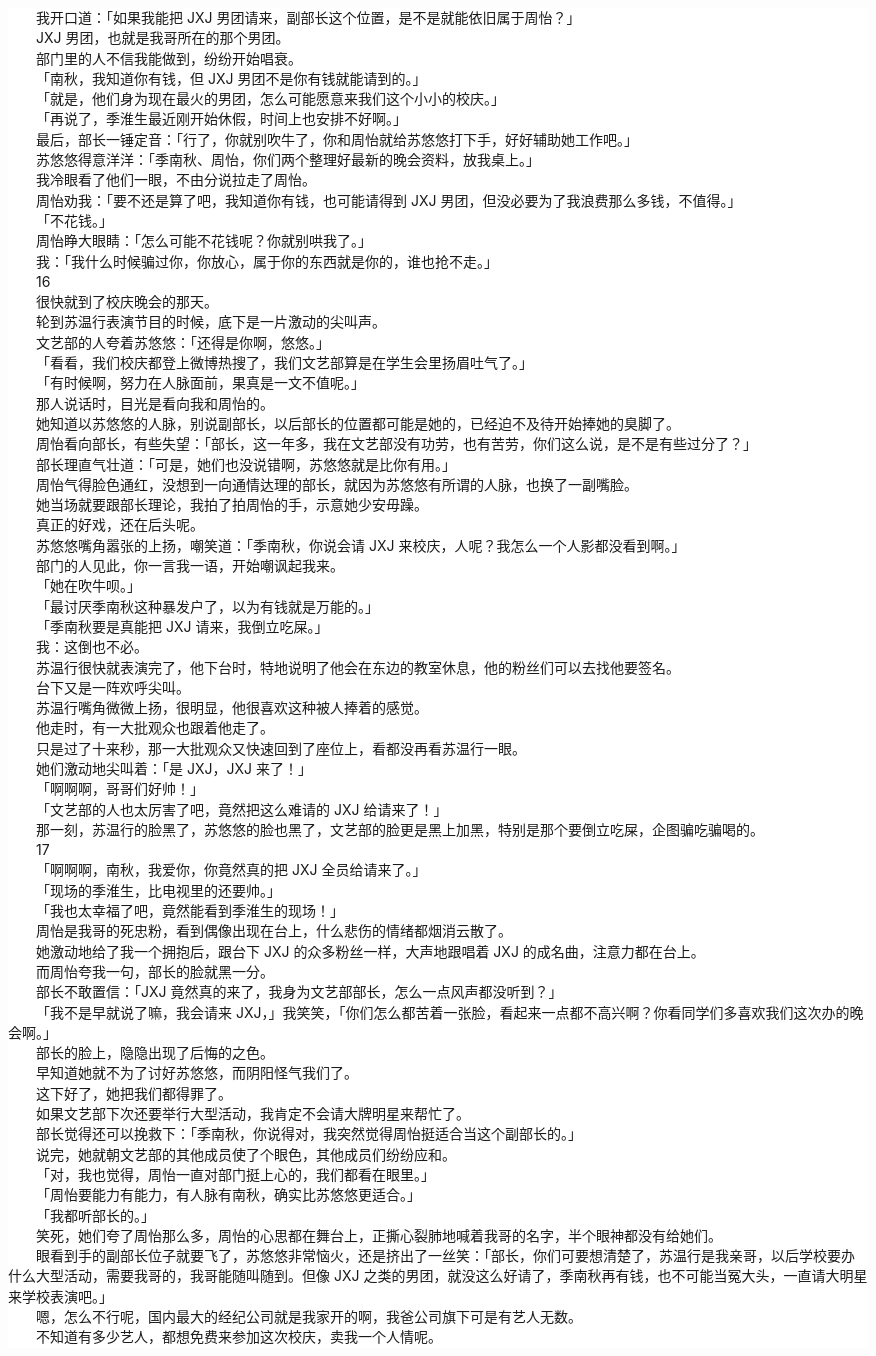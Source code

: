 &emsp;&emsp;我开口道：「如果我能把 JXJ 男团请来，副部长这个位置，是不是就能依旧属于周怡？」  
&emsp;&emsp;JXJ 男团，也就是我哥所在的那个男团。  
&emsp;&emsp;部门里的人不信我能做到，纷纷开始唱衰。  
&emsp;&emsp;「南秋，我知道你有钱，但 JXJ 男团不是你有钱就能请到的。」  
&emsp;&emsp;「就是，他们身为现在最火的男团，怎么可能愿意来我们这个小小的校庆。」  
&emsp;&emsp;「再说了，季淮生最近刚开始休假，时间上也安排不好啊。」  
&emsp;&emsp;最后，部长一锤定音：「行了，你就别吹牛了，你和周怡就给苏悠悠打下手，好好辅助她工作吧。」  
&emsp;&emsp;苏悠悠得意洋洋：「季南秋、周怡，你们两个整理好最新的晚会资料，放我桌上。」  
&emsp;&emsp;我冷眼看了他们一眼，不由分说拉走了周怡。  
&emsp;&emsp;周怡劝我：「要不还是算了吧，我知道你有钱，也可能请得到 JXJ 男团，但没必要为了我浪费那么多钱，不值得。」  
&emsp;&emsp;「不花钱。」  
&emsp;&emsp;周怡睁大眼睛：「怎么可能不花钱呢？你就别哄我了。」  
&emsp;&emsp;我：「我什么时候骗过你，你放心，属于你的东西就是你的，谁也抢不走。」  
&emsp;&emsp;16  
&emsp;&emsp;很快就到了校庆晚会的那天。  
&emsp;&emsp;轮到苏温行表演节目的时候，底下是一片激动的尖叫声。  
&emsp;&emsp;文艺部的人夸着苏悠悠：「还得是你啊，悠悠。」  
&emsp;&emsp;「看看，我们校庆都登上微博热搜了，我们文艺部算是在学生会里扬眉吐气了。」  
&emsp;&emsp;「有时候啊，努力在人脉面前，果真是一文不值呢。」  
&emsp;&emsp;那人说话时，目光是看向我和周怡的。  
&emsp;&emsp;她知道以苏悠悠的人脉，别说副部长，以后部长的位置都可能是她的，已经迫不及待开始捧她的臭脚了。  
&emsp;&emsp;周怡看向部长，有些失望：「部长，这一年多，我在文艺部没有功劳，也有苦劳，你们这么说，是不是有些过分了？」  
&emsp;&emsp;部长理直气壮道：「可是，她们也没说错啊，苏悠悠就是比你有用。」  
&emsp;&emsp;周怡气得脸色通红，没想到一向通情达理的部长，就因为苏悠悠有所谓的人脉，也换了一副嘴脸。  
&emsp;&emsp;她当场就要跟部长理论，我拍了拍周怡的手，示意她少安毋躁。  
&emsp;&emsp;真正的好戏，还在后头呢。  
&emsp;&emsp;苏悠悠嘴角嚣张的上扬，嘲笑道：「季南秋，你说会请 JXJ 来校庆，人呢？我怎么一个人影都没看到啊。」  
&emsp;&emsp;部门的人见此，你一言我一语，开始嘲讽起我来。  
&emsp;&emsp;「她在吹牛呗。」  
&emsp;&emsp;「最讨厌季南秋这种暴发户了，以为有钱就是万能的。」  
&emsp;&emsp;「季南秋要是真能把 JXJ 请来，我倒立吃屎。」  
&emsp;&emsp;我：这倒也不必。  
&emsp;&emsp;苏温行很快就表演完了，他下台时，特地说明了他会在东边的教室休息，他的粉丝们可以去找他要签名。  
&emsp;&emsp;台下又是一阵欢呼尖叫。  
&emsp;&emsp;苏温行嘴角微微上扬，很明显，他很喜欢这种被人捧着的感觉。  
&emsp;&emsp;他走时，有一大批观众也跟着他走了。  
&emsp;&emsp;只是过了十来秒，那一大批观众又快速回到了座位上，看都没再看苏温行一眼。  
&emsp;&emsp;她们激动地尖叫着：「是 JXJ，JXJ 来了！」  
&emsp;&emsp;「啊啊啊，哥哥们好帅！」  
&emsp;&emsp;「文艺部的人也太厉害了吧，竟然把这么难请的 JXJ 给请来了！」  
&emsp;&emsp;那一刻，苏温行的脸黑了，苏悠悠的脸也黑了，文艺部的脸更是黑上加黑，特别是那个要倒立吃屎，企图骗吃骗喝的。  
&emsp;&emsp;17  
&emsp;&emsp;「啊啊啊，南秋，我爱你，你竟然真的把 JXJ 全员给请来了。」  
&emsp;&emsp;「现场的季淮生，比电视里的还要帅。」  
&emsp;&emsp;「我也太幸福了吧，竟然能看到季淮生的现场！」  
&emsp;&emsp;周怡是我哥的死忠粉，看到偶像出现在台上，什么悲伤的情绪都烟消云散了。  
&emsp;&emsp;她激动地给了我一个拥抱后，跟台下 JXJ 的众多粉丝一样，大声地跟唱着 JXJ 的成名曲，注意力都在台上。  
&emsp;&emsp;而周怡夸我一句，部长的脸就黑一分。  
&emsp;&emsp;部长不敢置信：「JXJ 竟然真的来了，我身为文艺部部长，怎么一点风声都没听到？」  
&emsp;&emsp;「我不是早就说了嘛，我会请来 JXJ，」我笑笑，「你们怎么都苦着一张脸，看起来一点都不高兴啊？你看同学们多喜欢我们这次办的晚会啊。」  
&emsp;&emsp;部长的脸上，隐隐出现了后悔的之色。  
&emsp;&emsp;早知道她就不为了讨好苏悠悠，而阴阳怪气我们了。  
&emsp;&emsp;这下好了，她把我们都得罪了。  
&emsp;&emsp;如果文艺部下次还要举行大型活动，我肯定不会请大牌明星来帮忙了。  
&emsp;&emsp;部长觉得还可以挽救下：「季南秋，你说得对，我突然觉得周怡挺适合当这个副部长的。」  
&emsp;&emsp;说完，她就朝文艺部的其他成员使了个眼色，其他成员们纷纷应和。  
&emsp;&emsp;「对，我也觉得，周怡一直对部门挺上心的，我们都看在眼里。」  
&emsp;&emsp;「周怡要能力有能力，有人脉有南秋，确实比苏悠悠更适合。」  
&emsp;&emsp;「我都听部长的。」  
&emsp;&emsp;笑死，她们夸了周怡那么多，周怡的心思都在舞台上，正撕心裂肺地喊着我哥的名字，半个眼神都没有给她们。  
&emsp;&emsp;眼看到手的副部长位子就要飞了，苏悠悠非常恼火，还是挤出了一丝笑：「部长，你们可要想清楚了，苏温行是我亲哥，以后学校要办什么大型活动，需要我哥的，我哥能随叫随到。但像 JXJ 之类的男团，就没这么好请了，季南秋再有钱，也不可能当冤大头，一直请大明星来学校表演吧。」  
&emsp;&emsp;嗯，怎么不行呢，国内最大的经纪公司就是我家开的啊，我爸公司旗下可是有艺人无数。  
&emsp;&emsp;不知道有多少艺人，都想免费来参加这次校庆，卖我一个人情呢。  
